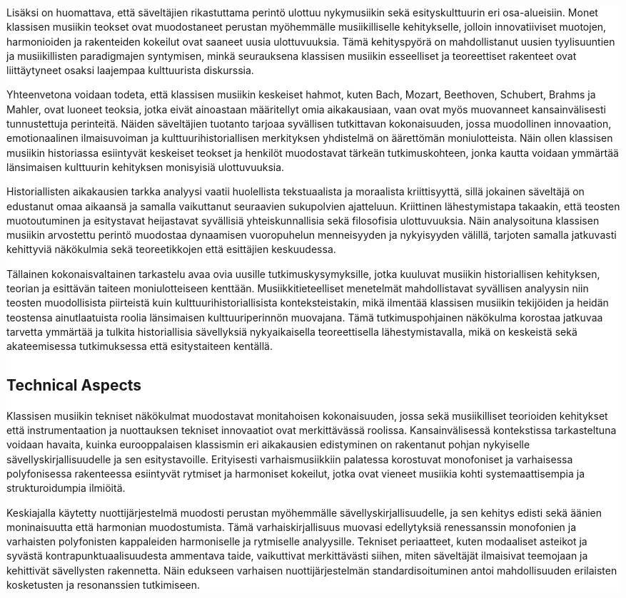 Lisäksi on huomattava, että säveltäjien rikastuttama perintö ulottuu nykymusiikin sekä
esityskulttuurin eri osa-alueisiin. Monet klassisen musiikin teokset ovat muodostaneet perustan
myöhemmälle musiikilliselle kehitykselle, jolloin innovatiiviset muotojen, harmonioiden ja
rakenteiden kokeilut ovat saaneet uusia ulottuvuuksia. Tämä kehityspyörä on mahdollistanut uusien
tyylisuuntien ja musiikillisten paradigmajen syntymisen, minkä seurauksena klassisen musiikin
esseelliset ja teoreettiset rakenteet ovat liittäytyneet osaksi laajempaa kulttuurista diskurssia.

Yhteenvetona voidaan todeta, että klassisen musiikin keskeiset hahmot, kuten Bach, Mozart,
Beethoven, Schubert, Brahms ja Mahler, ovat luoneet teoksia, jotka eivät ainoastaan määritellyt omia
aikakausiaan, vaan ovat myös muovanneet kansainvälisesti tunnustettuja perinteitä. Näiden
säveltäjien tuotanto tarjoaa syvällisen tutkittavan kokonaisuuden, jossa muodollinen innovaation,
emotionaalinen ilmaisuvoiman ja kulttuurihistoriallisen merkityksen yhdistelmä on äärettömän
moniulotteista. Näin ollen klassisen musiikin historiassa esiintyvät keskeiset teokset ja henkilöt
muodostavat tärkeän tutkimuskohteen, jonka kautta voidaan ymmärtää länsimaisen kulttuurin kehityksen
monisyisiä ulottuvuuksia.

Historiallisten aikakausien tarkka analyysi vaatii huolellista tekstuaalista ja moraalista
kriittisyyttä, sillä jokainen säveltäjä on edustanut omaa aikaansä ja samalla vaikuttanut seuraavien
sukupolvien ajatteluun. Kriittinen lähestymistapa takaakin, että teosten muotoutuminen ja
esitystavat heijastavat syvällisiä yhteiskunnallisia sekä filosofisia ulottuvuuksia. Näin
analysoituna klassisen musiikin arvostettu perintö muodostaa dynaamisen vuoropuhelun menneisyyden ja
nykyisyyden välillä, tarjoten samalla jatkuvasti kehittyviä näkökulmia sekä teoreetikkojen että
esittäjien keskuudessa.

Tällainen kokonaisvaltainen tarkastelu avaa ovia uusille tutkimuskysymyksille, jotka kuuluvat
musiikin historiallisen kehityksen, teorian ja esittävän taiteen moniulotteiseen kenttään.
Musiikkitieteelliset menetelmät mahdollistavat syvällisen analyysin niin teosten muodollisista
piirteistä kuin kulttuurihistoriallisista konteksteistakin, mikä ilmentää klassisen musiikin
tekijöiden ja heidän teostensa ainutlaatuista roolia länsimaisen kulttuuriperinnön muovajana. Tämä
tutkimuspohjainen näkökulma korostaa jatkuvaa tarvetta ymmärtää ja tulkita historiallisia
sävellyksiä nykyaikaisella teoreettisella lähestymistavalla, mikä on keskeistä sekä akateemisessa
tutkimuksessa että esitystaiteen kentällä.

## Technical Aspects

Klassisen musiikin tekniset näkökulmat muodostavat monitahoisen kokonaisuuden, jossa sekä
musiikilliset teorioiden kehitykset että instrumentaation ja nuottauksen tekniset innovaatiot ovat
merkittävässä roolissa. Kansainvälisessä kontekstissa tarkasteltuna voidaan havaita, kuinka
eurooppalaisen klassismin eri aikakausien edistyminen on rakentanut pohjan nykyiselle
sävellyskirjallisuudelle ja sen esitystavoille. Erityisesti varhaismusiikkiin palatessa korostuvat
monofoniset ja varhaisessa polyfonisessa rakenteessa esiintyvät rytmiset ja harmoniset kokeilut,
jotka ovat vieneet musiikia kohti systemaattisempia ja strukturoidumpia ilmiöitä.

Keskiajalla käytetty nuottijärjestelmä muodosti perustan myöhemmälle sävellyskirjallisuudelle, ja
sen kehitys edisti sekä äänien moninaisuutta että harmonian muodostumista. Tämä varhaiskirjallisuus
muovasi edellytyksiä renessanssin monofonien ja varhaisten polyfonisten kappaleiden harmoniselle ja
rytmiselle analyysille. Tekniset periaatteet, kuten modaaliset asteikot ja syvästä
kontrapunktuaalisuudesta ammentava taide, vaikuttivat merkittävästi siihen, miten säveltäjät
ilmaisivat teemojaan ja kehittivät sävellysten rakennetta. Näin edukseen varhaisen
nuottijärjestelmän standardisoituminen antoi mahdollisuuden erilaisten kosketusten ja resonanssien
tutkimiseen.

